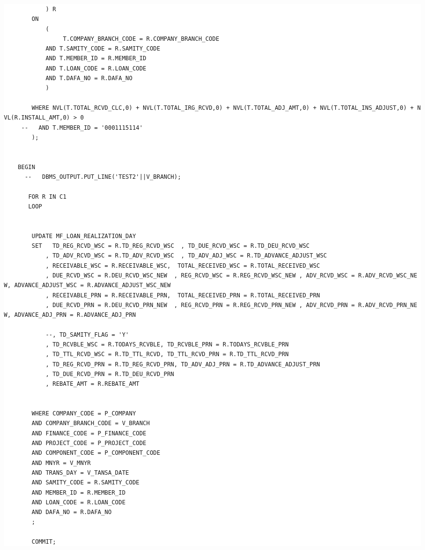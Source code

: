                 ) R
            ON
                (
                     T.COMPANY_BRANCH_CODE = R.COMPANY_BRANCH_CODE
                AND T.SAMITY_CODE = R.SAMITY_CODE
                AND T.MEMBER_ID = R.MEMBER_ID
                AND T.LOAN_CODE = R.LOAN_CODE
                AND T.DAFA_NO = R.DAFA_NO
                )

            WHERE NVL(T.TOTAL_RCVD_CLC,0) + NVL(T.TOTAL_IRG_RCVD,0) + NVL(T.TOTAL_ADJ_AMT,0) + NVL(T.TOTAL_INS_ADJUST,0) + NVL(R.INSTALL_AMT,0) > 0 
         --   AND T.MEMBER_ID = '0001115114'
            );


        BEGIN
          --   DBMS_OUTPUT.PUT_LINE('TEST2'||V_BRANCH);
   
           FOR R IN C1
           LOOP


            UPDATE MF_LOAN_REALIZATION_DAY
            SET   TD_REG_RCVD_WSC = R.TD_REG_RCVD_WSC  , TD_DUE_RCVD_WSC = R.TD_DEU_RCVD_WSC  
                , TD_ADV_RCVD_WSC = R.TD_ADV_RCVD_WSC  , TD_ADV_ADJ_WSC = R.TD_ADVANCE_ADJUST_WSC  
                , RECEIVABLE_WSC = R.RECEIVABLE_WSC,  TOTAL_RECEIVED_WSC = R.TOTAL_RECEIVED_WSC
                , DUE_RCVD_WSC = R.DEU_RCVD_WSC_NEW  , REG_RCVD_WSC = R.REG_RCVD_WSC_NEW , ADV_RCVD_WSC = R.ADV_RCVD_WSC_NEW, ADVANCE_ADJUST_WSC = R.ADVANCE_ADJUST_WSC_NEW
                , RECEIVABLE_PRN = R.RECEIVABLE_PRN,  TOTAL_RECEIVED_PRN = R.TOTAL_RECEIVED_PRN
                , DUE_RCVD_PRN = R.DEU_RCVD_PRN_NEW  , REG_RCVD_PRN = R.REG_RCVD_PRN_NEW , ADV_RCVD_PRN = R.ADV_RCVD_PRN_NEW, ADVANCE_ADJ_PRN = R.ADVANCE_ADJ_PRN
                
                --, TD_SAMITY_FLAG = 'Y'
                , TD_RCVBLE_WSC = R.TODAYS_RCVBLE, TD_RCVBLE_PRN = R.TODAYS_RCVBLE_PRN
                , TD_TTL_RCVD_WSC = R.TD_TTL_RCVD, TD_TTL_RCVD_PRN = R.TD_TTL_RCVD_PRN
                , TD_REG_RCVD_PRN = R.TD_REG_RCVD_PRN, TD_ADV_ADJ_PRN = R.TD_ADVANCE_ADJUST_PRN
                , TD_DUE_RCVD_PRN = R.TD_DEU_RCVD_PRN
                , REBATE_AMT = R.REBATE_AMT
                

            WHERE COMPANY_CODE = P_COMPANY
            AND COMPANY_BRANCH_CODE = V_BRANCH
            AND FINANCE_CODE = P_FINANCE_CODE
            AND PROJECT_CODE = P_PROJECT_CODE
            AND COMPONENT_CODE = P_COMPONENT_CODE
            AND MNYR = V_MNYR
            AND TRANS_DAY = V_TANSA_DATE
            AND SAMITY_CODE = R.SAMITY_CODE
            AND MEMBER_ID = R.MEMBER_ID
            AND LOAN_CODE = R.LOAN_CODE
            AND DAFA_NO = R.DAFA_NO
            ;

            COMMIT;
